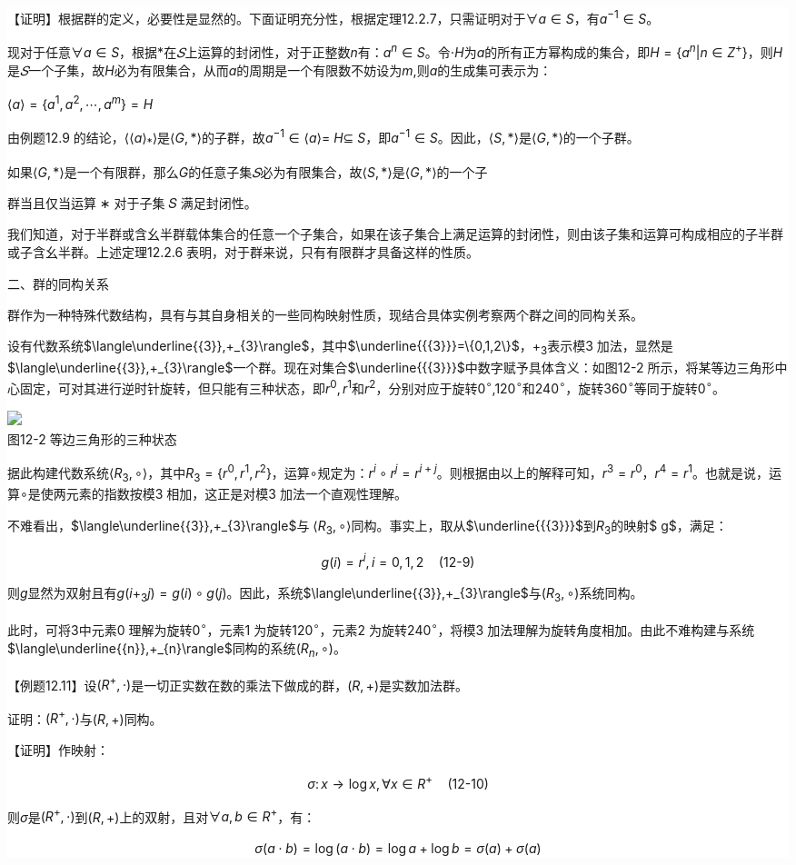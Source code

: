 【证明】根据群的定义，必要性是显然的。下面证明充分性，根据定理12.2.7，只需证明对于$\forall a\in S$，有$a^{-1}\in S$。  

现对于任意$\forall a\in S$，根据$*$在$𝑆$上运算的封闭性，对于正整数$n$有：$a^{n}\in S$。令$\cdot H$为$a$的所有正方幂构成的集合，即$H=\{a^{n}|n\in Z^{+}\}$，则$H$是$𝑆$一个子集，故$H$必为有限集合，从而$a$的周期是一个有限数不妨设为$m$,则$a$的生成集可表示为：  

$\langle a\rangle=\{a^{1},a^{2},\cdots,a^{m}\}=H$  

由例题12.9 的结论，$\langle\langle a\rangle_{*}\rangle$是$\langle G,*\rangle$的子群，故$a^{-1}\in\langle a\rangle=\ H\subseteq\ S$，即$a^{-1}\in S$。因此，$\langle S,*\rangle$是$\langle G,*\rangle$的一个子群。  

如果$\langle G,*\rangle$是一个有限群，那么$G$的任意子集$𝑆$必为有限集合，故$\langle S,*\rangle$是$\langle G,*\rangle$的一个子  

群当且仅当运算 ∗ 对于子集 𝑆 满足封闭性。  

我们知道，对于半群或含幺半群载体集合的任意一个子集合，如果在该子集合上满足运算的封闭性，则由该子集和运算可构成相应的子半群或子含幺半群。上述定理12.2.6 表明，对于群来说，只有有限群才具备这样的性质。  

二、群的同构关系  

群作为一种特殊代数结构，具有与其自身相关的一些同构映射性质，现结合具体实例考察两个群之间的同构关系。  

设有代数系统$\langle\underline{{3}},+_{3}\rangle$，其中$\underline{{{3}}}=\{0,1,2\}$，$+_{3}$表示模3 加法，显然是$\langle\underline{{3}},+_{3}\rangle$一个群。现在对集合$\underline{{{3}}}$中数字赋予具体含义：如图12-2 所示，将某等边三角形中心固定，可对其进行逆时针旋转，但只能有三种状态，即$r^{0},r^{1}$和$r^{2}$，分别对应于旋转$0^{\circ}$,$120^{\circ}$和$240^{\circ}$，旋转$360^{\circ}$等同于旋转$0^{\circ}$。  

![](images/6c0413b4a3b1f695478e0e64c3e4450170b2745def716aa2e53088ddc5f78ca2.jpg)  
图12-2  等边三角形的三种状态  

据此构建代数系统$\langle R_{3},\circ\rangle$，其中$R_{3}=\{r^{0},r^{1},r^{2}\}$，运算∘规定为：$r^{i}\circ r^{j}=r^{i+j}$。则根据由以上的解释可知，$r^{3}=r^{0}$，$r^{4}=r^{1}$。也就是说，运算∘是使两元素的指数按模3 相加，这正是对模3 加法一个直观性理解。  

不难看出，$\langle\underline{{3}},+_{3}\rangle$与 $\langle R_{3},\circ\rangle$同构。事实上，取从$\underline{{{3}}}$到$R_{3}$的映射$ g$，满足：  

$$
g(i)=r^{i},i=0,1,2\quad\text{(12-9)}
$$

则$g$显然为双射且有$g(i+_{3}j)=g(i)\circ g(j)$。因此，系统$\langle\underline{{3}},+_{3}\rangle$与$(R_{3},\circ)$系统同构。  

此时，可将3中元素0 理解为旋转$0^{\circ}$，元素1 为旋转$120^{\circ}$，元素2 为旋转$240^{\circ}$，将模3 加法理解为旋转角度相加。由此不难构建与系统$\langle\underline{{n}},+_{n}\rangle$同构的系统$(R_{n},\circ)$。  

【例题12.11】设$(R^{+},\cdot)$是一切正实数在数的乘法下做成的群，$(R,+)$是实数加法群。

证明：$(R^{+},\cdot)$与$(R,+)$同构。  

【证明】作映射：  

$$
\sigma\colon x\longrightarrow\log x,\forall x\in R^{+}\quad\text{(12-10)}
$$

则$\sigma$是$(R^{+},\cdot)$到$(R,+)$上的双射，且对$\forall a,b\in R^{+}$，有：  

$$
\sigma(a\cdot b)=\log(a\cdot b)=\log a+\log b=\sigma(a)+\sigma(a)
$$
